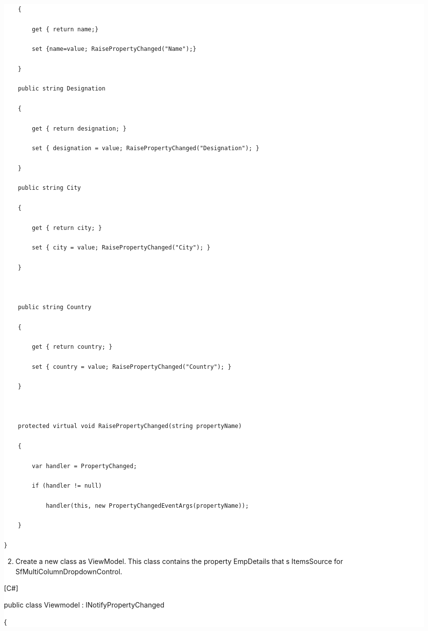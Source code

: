         {

            get { return name;}

            set {name=value; RaisePropertyChanged("Name");}

        }

        public string Designation

        {

            get { return designation; }

            set { designation = value; RaisePropertyChanged("Designation"); }

        }

        public string City

        {

            get { return city; }

            set { city = value; RaisePropertyChanged("City"); }

        }



        public string Country

        {

            get { return country; }

            set { country = value; RaisePropertyChanged("Country"); }

        }



        protected virtual void RaisePropertyChanged(string propertyName)

        {

            var handler = PropertyChanged;

            if (handler != null)

                handler(this, new PropertyChangedEventArgs(propertyName));

        }

    }



2. Create a new class as ViewModel. This class contains the property EmpDetails that s ItemsSource for SfMultiColumnDropdownControl.

[C#]



public class Viewmodel : INotifyPropertyChanged

 {
